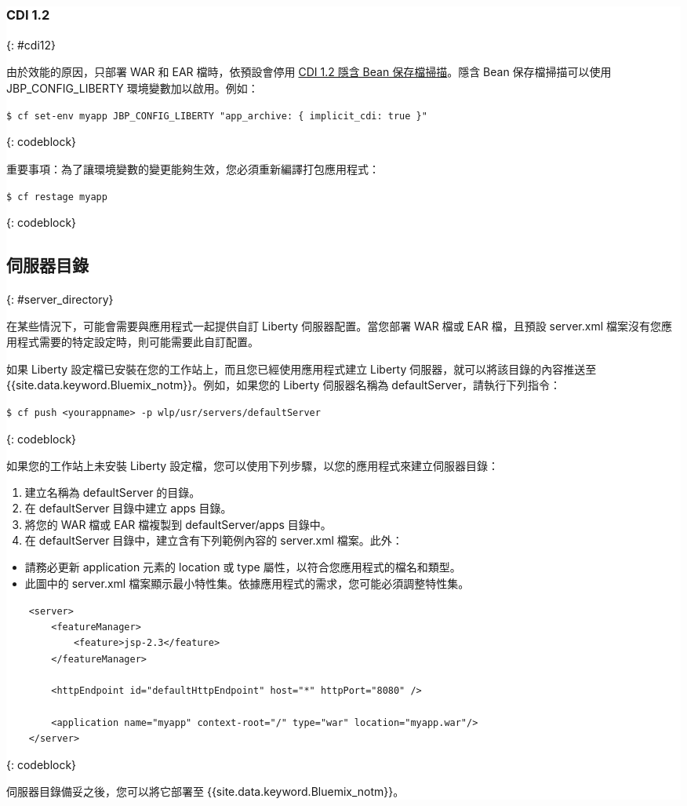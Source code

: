 ### CDI 1.2
{: #cdi12}

由於效能的原因，只部署 WAR 和 EAR 檔時，依預設會停用 [CDI 1.2 隱含 Bean 保存檔掃描](https://www.ibm.com/support/knowledgecenter/SSAW57_8.5.5/com.ibm.websphere.wlp.nd.doc/ae/cwlp_cdi_behavior.html)。隱含 Bean 保存檔掃描可以使用 JBP_CONFIG_LIBERTY 環境變數加以啟用。例如：

```
$ cf set-env myapp JBP_CONFIG_LIBERTY "app_archive: { implicit_cdi: true }"
```    
{: codeblock}

重要事項：為了讓環境變數的變更能夠生效，您必須重新編譯打包應用程式：

```
$ cf restage myapp
```
{: codeblock}

## 伺服器目錄
{: #server_directory}

在某些情況下，可能會需要與應用程式一起提供自訂 Liberty 伺服器配置。當您部署 WAR 檔或 EAR 檔，且預設 server.xml 檔案沒有您應用程式需要的特定設定時，則可能需要此自訂配置。

如果 Liberty 設定檔已安裝在您的工作站上，而且您已經使用應用程式建立 Liberty 伺服器，就可以將該目錄的內容推送至 {{site.data.keyword.Bluemix_notm}}。例如，如果您的 Liberty 伺服器名稱為 defaultServer，請執行下列指令：

```
$ cf push <yourappname> -p wlp/usr/servers/defaultServer
```
{: codeblock}

如果您的工作站上未安裝 Liberty 設定檔，您可以使用下列步驟，以您的應用程式來建立伺服器目錄：

1. 建立名稱為 defaultServer 的目錄。
2. 在 defaultServer 目錄中建立 apps 目錄。
3. 將您的 WAR 檔或 EAR 檔複製到 defaultServer/apps 目錄中。
4. 在 defaultServer 目錄中，建立含有下列範例內容的 server.xml 檔案。此外：
  * 請務必更新 application 元素的 location 或 type 屬性，以符合您應用程式的檔名和類型。
  * 此圖中的 server.xml 檔案顯示最小特性集。依據應用程式的需求，您可能必須調整特性集。

```
    <server>
        <featureManager>
            <feature>jsp-2.3</feature>
        </featureManager>

        <httpEndpoint id="defaultHttpEndpoint" host="*" httpPort="8080" />

        <application name="myapp" context-root="/" type="war" location="myapp.war"/>
    </server>
```
{: codeblock}

伺服器目錄備妥之後，您可以將它部署至 {{site.data.keyword.Bluemix_notm}}。
